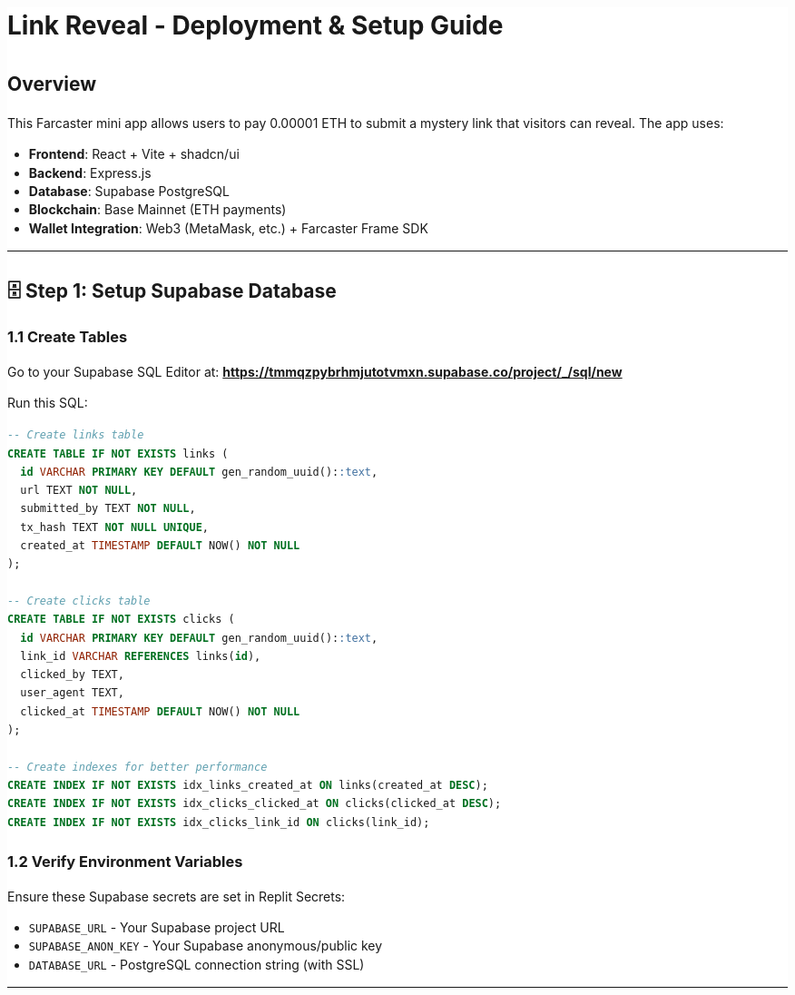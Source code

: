 # Link Reveal - Deployment & Setup Guide

## Overview

This Farcaster mini app allows users to pay 0.00001 ETH to submit a mystery link that visitors can reveal. The app uses:
- **Frontend**: React + Vite + shadcn/ui
- **Backend**: Express.js
- **Database**: Supabase PostgreSQL
- **Blockchain**: Base Mainnet (ETH payments)
- **Wallet Integration**: Web3 (MetaMask, etc.) + Farcaster Frame SDK

---

## 🗄️ Step 1: Setup Supabase Database

### 1.1 Create Tables

Go to your Supabase SQL Editor at:
**https://tmmqzpybrhmjutotvmxn.supabase.co/project/_/sql/new**

Run this SQL:

```sql
-- Create links table
CREATE TABLE IF NOT EXISTS links (
  id VARCHAR PRIMARY KEY DEFAULT gen_random_uuid()::text,
  url TEXT NOT NULL,
  submitted_by TEXT NOT NULL,
  tx_hash TEXT NOT NULL UNIQUE,
  created_at TIMESTAMP DEFAULT NOW() NOT NULL
);

-- Create clicks table
CREATE TABLE IF NOT EXISTS clicks (
  id VARCHAR PRIMARY KEY DEFAULT gen_random_uuid()::text,
  link_id VARCHAR REFERENCES links(id),
  clicked_by TEXT,
  user_agent TEXT,
  clicked_at TIMESTAMP DEFAULT NOW() NOT NULL
);

-- Create indexes for better performance
CREATE INDEX IF NOT EXISTS idx_links_created_at ON links(created_at DESC);
CREATE INDEX IF NOT EXISTS idx_clicks_clicked_at ON clicks(clicked_at DESC);
CREATE INDEX IF NOT EXISTS idx_clicks_link_id ON clicks(link_id);
```

### 1.2 Verify Environment Variables

Ensure these Supabase secrets are set in Replit Secrets:
- `SUPABASE_URL` - Your Supabase project URL
- `SUPABASE_ANON_KEY` - Your Supabase anonymous/public key
- `DATABASE_URL` - PostgreSQL connection string (with SSL)

---